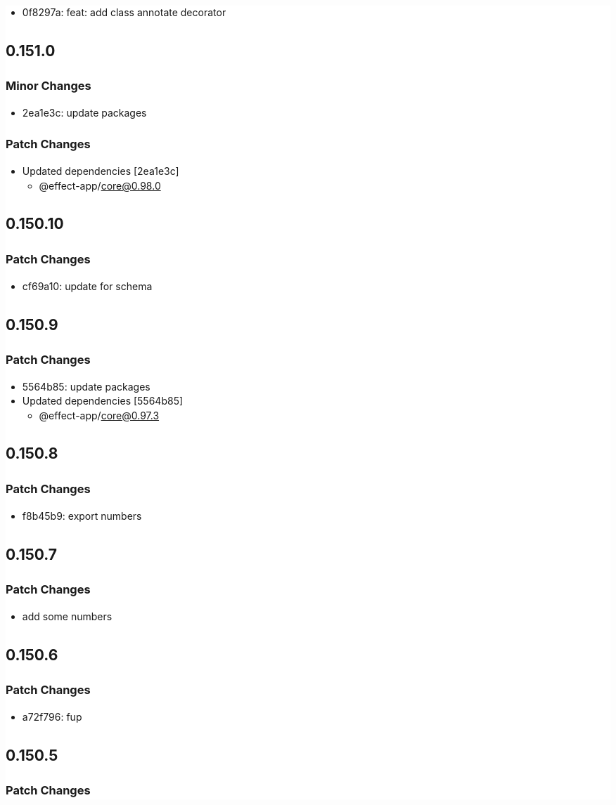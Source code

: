 - 0f8297a: feat: add class annotate decorator

## 0.151.0

### Minor Changes

- 2ea1e3c: update packages

### Patch Changes

- Updated dependencies [2ea1e3c]
  - @effect-app/core@0.98.0

## 0.150.10

### Patch Changes

- cf69a10: update for schema

## 0.150.9

### Patch Changes

- 5564b85: update packages
- Updated dependencies [5564b85]
  - @effect-app/core@0.97.3

## 0.150.8

### Patch Changes

- f8b45b9: export numbers

## 0.150.7

### Patch Changes

- add some numbers

## 0.150.6

### Patch Changes

- a72f796: fup

## 0.150.5

### Patch Changes
